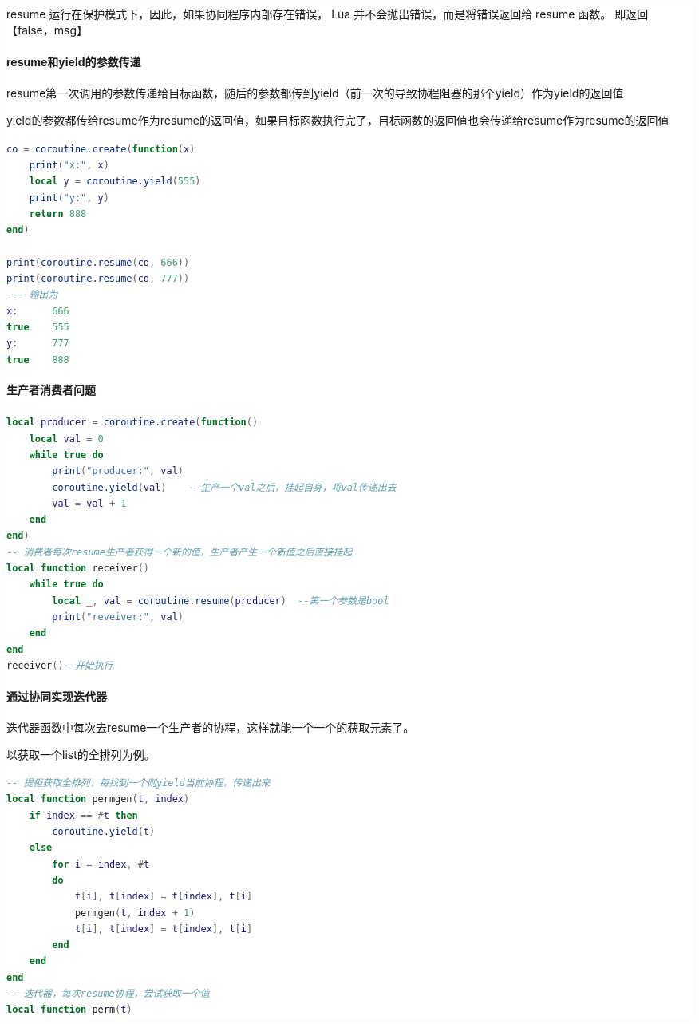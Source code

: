 resume 运行在保护模式下，因此，如果协同程序内部存在错误， Lua 并不会抛出错误，而是将错误返回给 resume 函数。  即返回【false，msg】

#### resume和yield的参数传递

resume第一次调用的参数传递给目标函数，随后的参数都传到yield（前一次的导致协程阻塞的那个yield）作为yield的返回值

yield的参数都传给resume作为resume的返回值，如果目标函数执行完了，目标函数的返回值也会传递给resume作为resume的返回值

```lua
co = coroutine.create(function(x)
    print("x:", x)
    local y = coroutine.yield(555)
    print("y:", y)
    return 888
end)

print(coroutine.resume(co, 666))
print(coroutine.resume(co, 777))
--- 输出为
x:      666
true    555
y:      777
true    888
```

#### 生产者消费者问题

```lua
local producer = coroutine.create(function()
    local val = 0
    while true do
        print("producer:", val)
        coroutine.yield(val)    --生产一个val之后，挂起自身，将val传递出去
        val = val + 1
    end
end)
-- 消费者每次resume生产者获得一个新的值，生产者产生一个新值之后直接挂起
local function receiver()
    while true do
        local _, val = coroutine.resume(producer)  --第一个参数是bool
        print("reveiver:", val)
    end
end
receiver()--开始执行
```

#### 通过协同实现迭代器

迭代器函数中每次去resume一个生产者的协程，这样就能一个一个的获取元素了。

以获取一个list的全排列为例。

```lua
-- 提柜获取全排列，每找到一个则yield当前协程，传递出来
local function permgen(t, index)
    if index == #t then
        coroutine.yield(t)
    else
        for i = index, #t
        do
            t[i], t[index] = t[index], t[i]
            permgen(t, index + 1)
            t[i], t[index] = t[index], t[i]
        end
    end
end
-- 迭代器，每次resume协程，尝试获取一个值
local function perm(t)
```